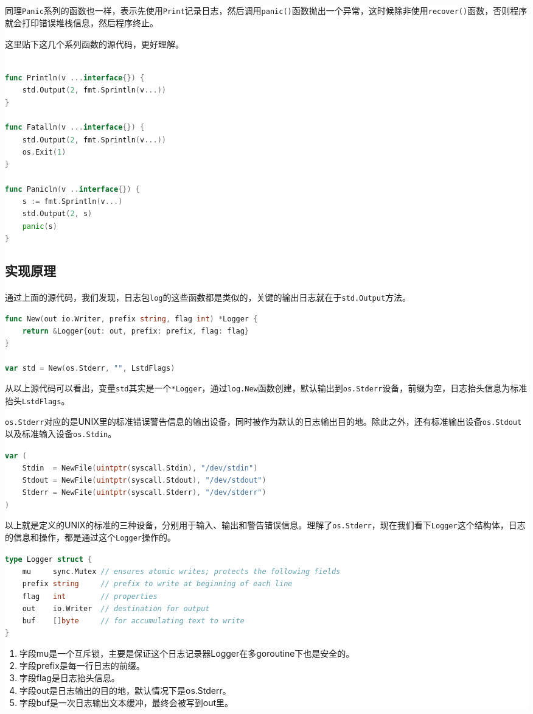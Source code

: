 同理`Panic`系列的函数也一样，表示先使用`Print`记录日志，然后调用`panic()`函数抛出一个异常，这时候除非使用`recover()`函数，否则程序就会打印错误堆栈信息，然后程序终止。

这里贴下这几个系列函数的源代码，更好理解。

```go

func Println(v ...interface{}) {
    std.Output(2, fmt.Sprintln(v...))
}

func Fatalln(v ...interface{}) {
    std.Output(2, fmt.Sprintln(v...))
    os.Exit(1)
}

func Panicln(v ..interface{}) {
    s := fmt.Sprintln(v...)
    std.Output(2, s)
    panic(s)
}

```

## 实现原理

通过上面的源代码，我们发现，日志包`log`的这些函数都是类似的，关键的输出日志就在于`std.Output`方法。

```go
func New(out io.Writer, prefix string, flag int) *Logger {
    return &Logger{out: out, prefix: prefix, flag: flag}
}

var std = New(os.Stderr, "", LstdFlags)
```

从以上源代码可以看出，变量`std`其实是一个`*Logger`，通过`log.New`函数创建，默认输出到`os.Stderr`设备，前缀为空，日志抬头信息为标准抬头`LstdFlags`。

`os.Stderr`对应的是UNIX里的标准错误警告信息的输出设备，同时被作为默认的日志输出目的地。除此之外，还有标准输出设备`os.Stdout`以及标准输入设备`os.Stdin`。

```go
var (
	Stdin  = NewFile(uintptr(syscall.Stdin), "/dev/stdin")
	Stdout = NewFile(uintptr(syscall.Stdout), "/dev/stdout")
	Stderr = NewFile(uintptr(syscall.Stderr), "/dev/stderr")
)
```
以上就是定义的UNIX的标准的三种设备，分别用于输入、输出和警告错误信息。理解了`os.Stderr`，现在我们看下`Logger`这个结构体，日志的信息和操作，都是通过这个`Logger`操作的。

```go
type Logger struct {
	mu     sync.Mutex // ensures atomic writes; protects the following fields
	prefix string     // prefix to write at beginning of each line
	flag   int        // properties
	out    io.Writer  // destination for output
	buf    []byte     // for accumulating text to write
}
```
1. 字段mu是一个互斥锁，主要是保证这个日志记录器Logger在多goroutine下也是安全的。
2. 字段prefix是每一行日志的前缀。
3. 字段flag是日志抬头信息。
4. 字段out是日志输出的目的地，默认情况下是os.Stderr。
5. 字段buf是一次日志输出文本缓冲，最终会被写到out里。
